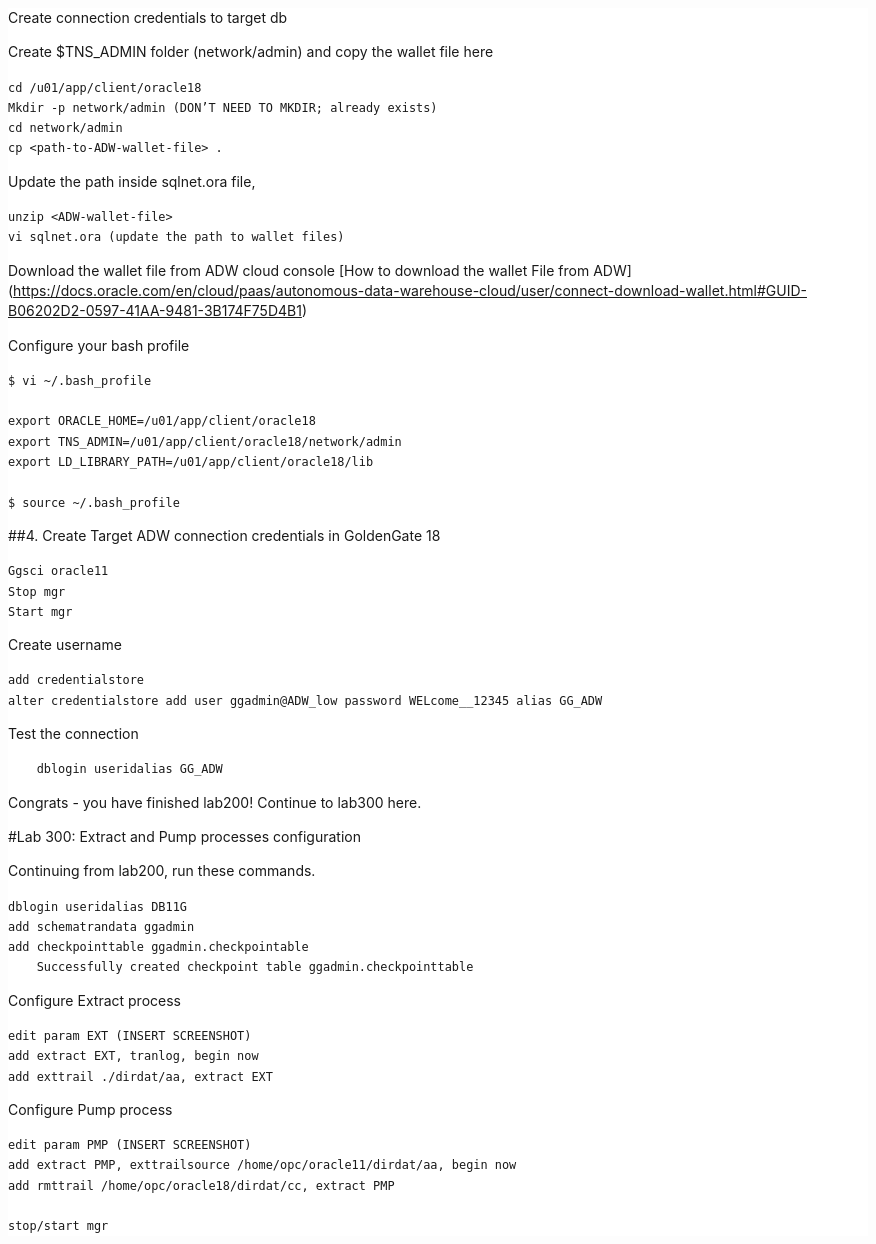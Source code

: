 Create connection credentials to target db

Create $TNS_ADMIN folder (network/admin) and copy the wallet file here
```	
cd /u01/app/client/oracle18
Mkdir -p network/admin (DON’T NEED TO MKDIR; already exists)
cd network/admin
cp <path-to-ADW-wallet-file> .
```
Update the path inside sqlnet.ora file, 
```
unzip <ADW-wallet-file> 
vi sqlnet.ora (update the path to wallet files)
```
Download the wallet file from ADW cloud console [How to download the wallet File from ADW] (https://docs.oracle.com/en/cloud/paas/autonomous-data-warehouse-cloud/user/connect-download-wallet.html#GUID-B06202D2-0597-41AA-9481-3B174F75D4B1)

Configure your bash profile
```
$ vi ~/.bash_profile 
 			 							
export ORACLE_HOME=/u01/app/client/oracle18
export TNS_ADMIN=/u01/app/client/oracle18/network/admin 
export LD_LIBRARY_PATH=/u01/app/client/oracle18/lib 		
				 							
$ source ~/.bash_profile 
```
##4. Create Target ADW connection credentials in GoldenGate 18
```
Ggsci oracle11
Stop mgr
Start mgr

```
Create username
```
add credentialstore
alter credentialstore add user ggadmin@ADW_low password WELcome__12345 alias GG_ADW
```
Test the connection
```
	dblogin useridalias GG_ADW
```
Congrats - you have finished lab200! Continue to lab300 here. 

#Lab 300: Extract and Pump processes configuration	

Continuing from lab200, run these commands.

```
dblogin useridalias DB11G
add schematrandata ggadmin
add checkpointtable ggadmin.checkpointable
	Successfully created checkpoint table ggadmin.checkpointtable
```
Configure Extract process
```
edit param EXT (INSERT SCREENSHOT)
add extract EXT, tranlog, begin now
add exttrail ./dirdat/aa, extract EXT
```
Configure Pump process
```
edit param PMP (INSERT SCREENSHOT)
add extract PMP, exttrailsource /home/opc/oracle11/dirdat/aa, begin now
add rmttrail /home/opc/oracle18/dirdat/cc, extract PMP

stop/start mgr
```